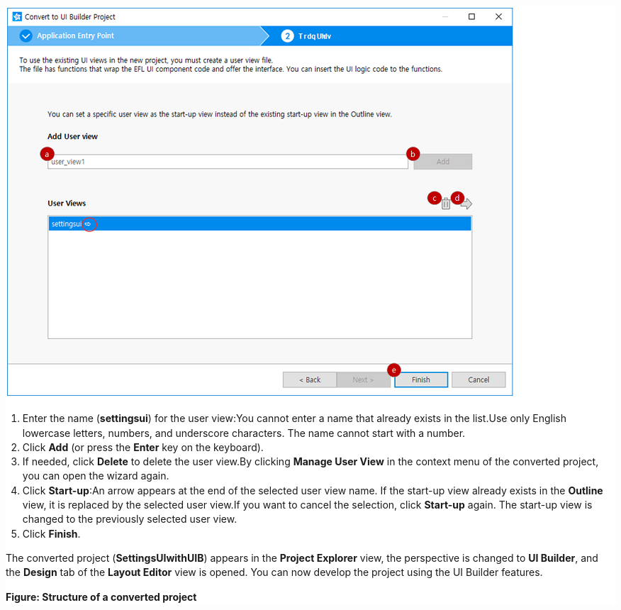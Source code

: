    ![Add a user view](./media/uib_convert_user_view.png)

   1. Enter the name (**settingsui**) for the user view:You cannot enter a name that already exists in the list.Use only English lowercase letters, numbers, and underscore characters. The name cannot start with a number.
   2. Click **Add** (or press the **Enter** key on the keyboard).
   3. If needed, click **Delete** to delete the user view.By clicking **Manage User View** in the context menu of the converted project, you can open the wizard again.
   4. Click **Start-up**:An arrow appears at the end of the selected user view name. If the start-up view already exists in the **Outline** view, it is replaced by the selected user view.If you want to cancel the selection, click **Start-up** again. The start-up view is changed to the previously selected user view.
   5. Click **Finish**.

The converted project (**SettingsUIwithUIB**) appears in the **Project Explorer** view, the perspective is changed to **UI Builder**, and the **Design** tab of the **Layout Editor** view is opened. You can now develop the project using the UI Builder features.

**Figure: Structure of a converted project**
